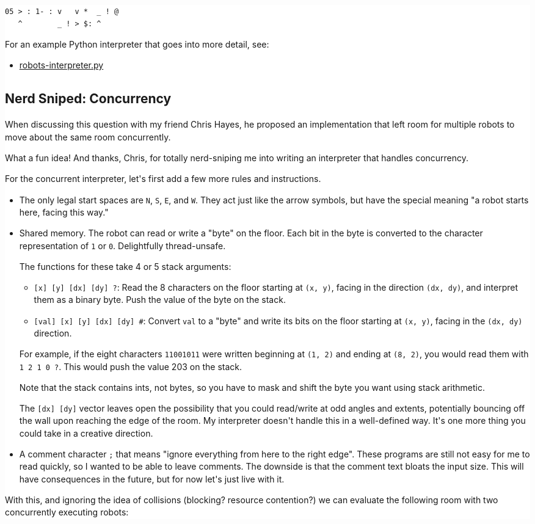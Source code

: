 ```
05 > : 1- : v   v *  _ ! @
   ^        _ ! > $: ^    
```

For an example Python interpreter that goes into more detail, see:

- [robots-interpreter.py](robots-interpreter.py)


## Nerd Sniped: Concurrency

When discussing this question with my friend Chris Hayes, he proposed an
implementation that left room for multiple robots to move about the same room
concurrently.

What a fun idea! And thanks, Chris, for totally nerd-sniping me into writing an
interpreter that handles concurrency.

For the concurrent interpreter, let's first add a few more rules and
instructions.

- The only legal start spaces are `N`, `S`, `E`, and `W`. They act just like
  the arrow symbols, but have the special meaning "a robot starts here, facing
  this way."

- Shared memory. The robot can read or write a "byte" on the floor. Each bit in
  the byte is converted to the character representation of `1` or `0`.
  Delightfully thread-unsafe.

  The functions for these take 4 or 5 stack arguments:

  - `[x] [y] [dx] [dy] ?`: Read the 8 characters on the floor starting at `(x,
    y)`, facing in the direction `(dx, dy)`, and interpret them as a binary
    byte. Push the value of the byte on the stack.

  - `[val] [x] [y] [dx] [dy] #`: Convert `val` to a "byte" and write its bits
    on the floor starting at `(x, y)`, facing in the `(dx, dy)` direction.

  For example, if the eight characters `11001011` were written beginning at
  `(1, 2)` and ending at `(8, 2)`, you would read them with `1 2 1 0 ?`. This
  would push the value 203 on the stack.

  Note that the stack contains ints, not bytes, so you have to mask and shift
  the byte you want using stack arithmetic.

  The `[dx] [dy]` vector leaves open the possibility that you could read/write
  at odd angles and extents, potentially bouncing off the wall upon reaching
  the edge of the room. My interpreter doesn't handle this in a well-defined
  way. It's one more thing you could take in a creative direction.
 
- A comment character `;` that means "ignore everything from here to the right
  edge". These programs are still not easy for me to read quickly, so I wanted
  to be able to leave comments. The downside is that the comment text bloats
  the input size. This will have consequences in the future, but for now let's
  just live with it.

With this, and ignoring the idea of collisions (blocking? resource contention?)
we can evaluate the following room with two concurrently executing robots:

